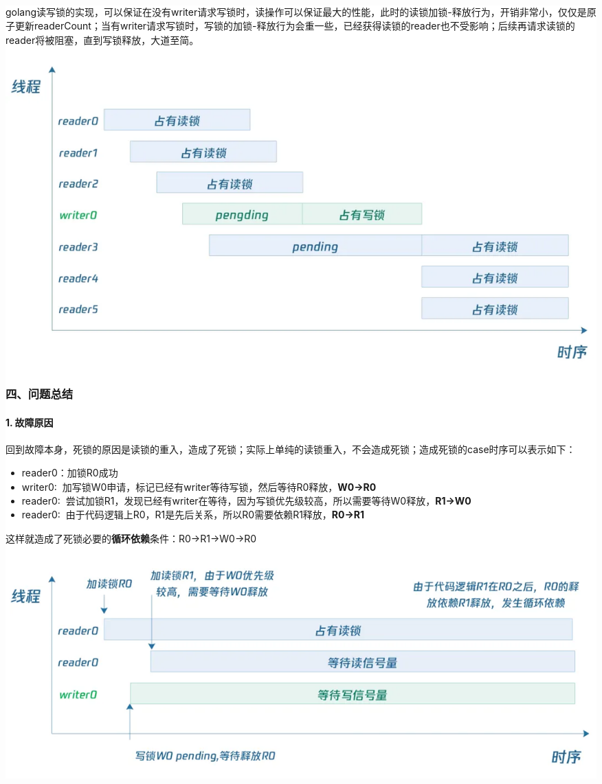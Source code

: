 golang读写锁的实现，可以保证在没有writer请求写锁时，读操作可以保证最大的性能，此时的读锁加锁-释放行为，开销非常小，仅仅是原子更新readerCount；当有writer请求写锁时，写锁的加锁-释放行为会重一些，已经获得读锁的reader也不受影响；后续再请求读锁的reader将被阻塞，直到写锁释放，大道至简。

![图片](_assets/78283edc441bde5732e7c55db12020c8_MD5.webp)

### 四、问题总结

#### 1. 故障原因

回到故障本身，死锁的原因是读锁的重入，造成了死锁；实际上单纯的读锁重入，不会造成死锁；造成死锁的case时序可以表示如下：

- reader0：加锁R0成功
- writer0:  加写锁W0申请，标记已经有writer等待写锁，然后等待R0释放，**W0->R0**
- reader0:  尝试加锁R1，发现已经有writer在等待，因为写锁优先级较高，所以需要等待W0释放，**R1->W0**
- reader0:  由于代码逻辑上R0，R1是先后关系，所以R0需要依赖R1释放，**R0->R1**

这样就造成了死锁必要的**循环依赖**条件：R0->R1->W0->R0

![图片](_assets/5873d10faf85edbdd4bc0c0bcef03ff8_MD5.webp)
